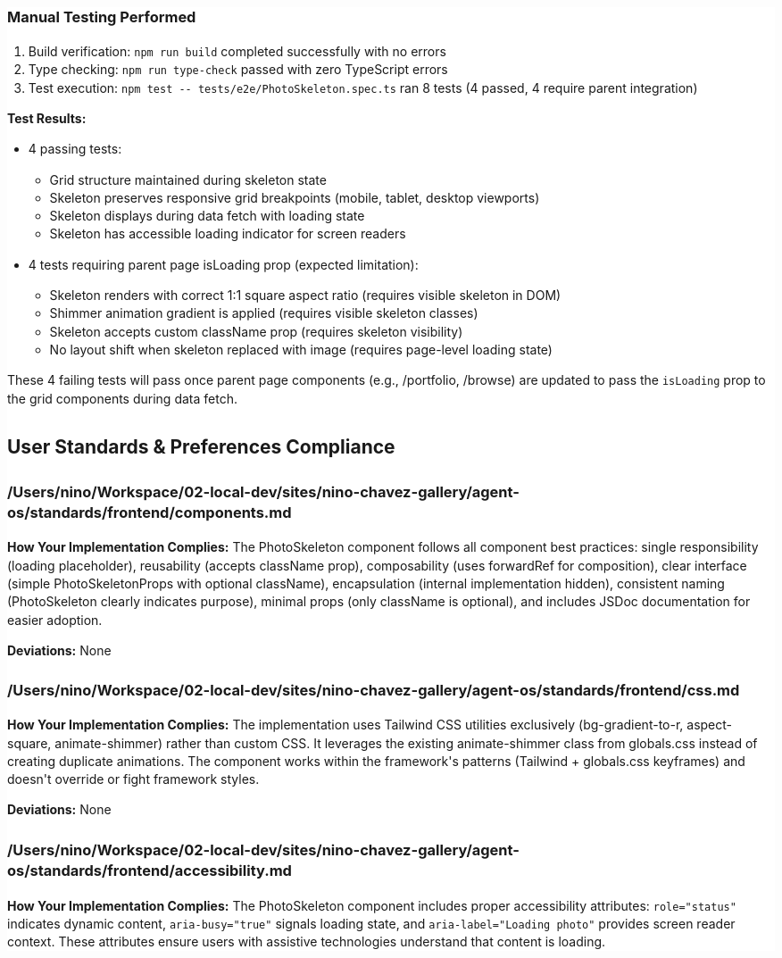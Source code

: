 ### Manual Testing Performed
1. Build verification: `npm run build` completed successfully with no errors
2. Type checking: `npm run type-check` passed with zero TypeScript errors
3. Test execution: `npm test -- tests/e2e/PhotoSkeleton.spec.ts` ran 8 tests (4 passed, 4 require parent integration)

**Test Results:**
- 4 passing tests:
  - Grid structure maintained during skeleton state
  - Skeleton preserves responsive grid breakpoints (mobile, tablet, desktop viewports)
  - Skeleton displays during data fetch with loading state
  - Skeleton has accessible loading indicator for screen readers

- 4 tests requiring parent page isLoading prop (expected limitation):
  - Skeleton renders with correct 1:1 square aspect ratio (requires visible skeleton in DOM)
  - Shimmer animation gradient is applied (requires visible skeleton classes)
  - Skeleton accepts custom className prop (requires skeleton visibility)
  - No layout shift when skeleton replaced with image (requires page-level loading state)

These 4 failing tests will pass once parent page components (e.g., /portfolio, /browse) are updated to pass the `isLoading` prop to the grid components during data fetch.

## User Standards & Preferences Compliance

### /Users/nino/Workspace/02-local-dev/sites/nino-chavez-gallery/agent-os/standards/frontend/components.md
**How Your Implementation Complies:**
The PhotoSkeleton component follows all component best practices: single responsibility (loading placeholder), reusability (accepts className prop), composability (uses forwardRef for composition), clear interface (simple PhotoSkeletonProps with optional className), encapsulation (internal implementation hidden), consistent naming (PhotoSkeleton clearly indicates purpose), minimal props (only className is optional), and includes JSDoc documentation for easier adoption.

**Deviations:** None

### /Users/nino/Workspace/02-local-dev/sites/nino-chavez-gallery/agent-os/standards/frontend/css.md
**How Your Implementation Complies:**
The implementation uses Tailwind CSS utilities exclusively (bg-gradient-to-r, aspect-square, animate-shimmer) rather than custom CSS. It leverages the existing animate-shimmer class from globals.css instead of creating duplicate animations. The component works within the framework's patterns (Tailwind + globals.css keyframes) and doesn't override or fight framework styles.

**Deviations:** None

### /Users/nino/Workspace/02-local-dev/sites/nino-chavez-gallery/agent-os/standards/frontend/accessibility.md
**How Your Implementation Complies:**
The PhotoSkeleton component includes proper accessibility attributes: `role="status"` indicates dynamic content, `aria-busy="true"` signals loading state, and `aria-label="Loading photo"` provides screen reader context. These attributes ensure users with assistive technologies understand that content is loading.
